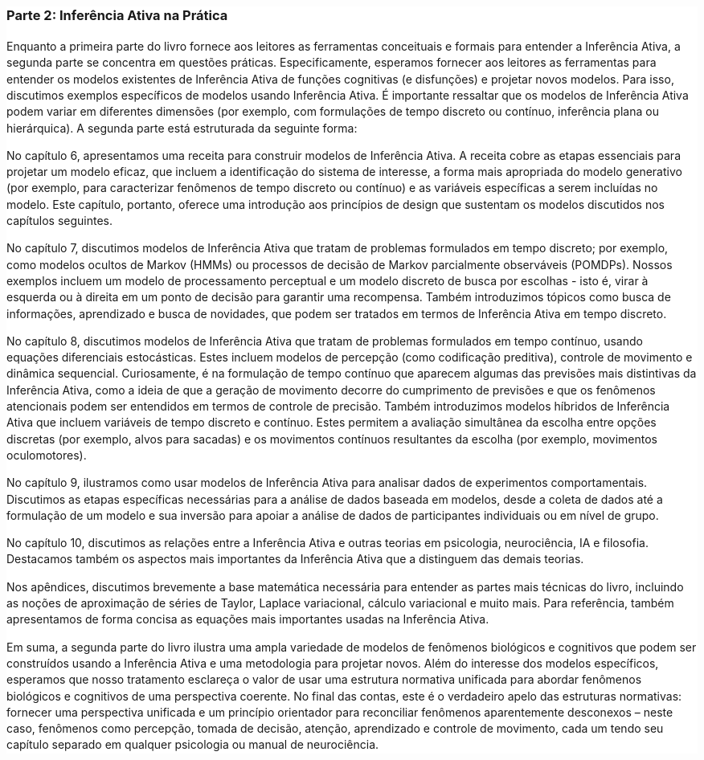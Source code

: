 
### Parte 2: Inferência Ativa na Prática

Enquanto a primeira parte do livro fornece aos leitores as ferramentas conceituais e formais para entender a Inferência Ativa, a segunda parte se concentra em questões práticas. Especificamente, esperamos fornecer aos leitores as ferramentas para entender os modelos existentes de Inferência Ativa de funções cognitivas (e disfunções) e projetar novos modelos. Para isso, discutimos exemplos específicos de modelos usando Inferência Ativa. É importante ressaltar que os modelos de Inferência Ativa podem variar em diferentes dimensões (por exemplo, com formulações de tempo discreto ou contínuo, inferência plana ou hierárquica). A segunda parte está estruturada da seguinte forma:

No capítulo 6, apresentamos uma receita para construir modelos de Inferência Ativa. A receita cobre as etapas essenciais para projetar um modelo eficaz, que incluem a identificação do sistema de interesse, a forma mais apropriada do modelo generativo (por exemplo, para caracterizar fenômenos de tempo discreto ou contínuo) e as variáveis específicas a serem incluídas no modelo. Este capítulo, portanto, oferece uma introdução aos princípios de design que sustentam os modelos discutidos nos capítulos seguintes.

No capítulo 7, discutimos modelos de Inferência Ativa que tratam de problemas formulados em tempo discreto; por exemplo, como modelos ocultos de Markov (HMMs) ou processos de decisão de Markov parcialmente observáveis (POMDPs). Nossos exemplos incluem um modelo de processamento perceptual e um modelo discreto de busca por escolhas  - isto é, virar à esquerda ou à direita em um ponto de decisão para garantir uma recompensa. Também introduzimos tópicos como busca de informações, aprendizado e busca de novidades, que podem ser tratados em termos de Inferência Ativa em tempo discreto.

No capítulo 8, discutimos modelos de Inferência Ativa que tratam de problemas formulados em tempo contínuo, usando equações diferenciais estocásticas. Estes incluem modelos de percepção (como codificação preditiva), controle de movimento e dinâmica sequencial. Curiosamente, é na formulação de tempo contínuo que aparecem algumas das previsões mais distintivas da Inferência Ativa, como a ideia de que a geração de movimento decorre do cumprimento de previsões e que os fenômenos atencionais podem ser entendidos em termos de controle de precisão. Também introduzimos modelos híbridos de Inferência Ativa que incluem variáveis de tempo discreto e contínuo. Estes permitem a avaliação simultânea da escolha entre opções discretas (por exemplo, alvos para sacadas) e os movimentos contínuos resultantes da escolha (por exemplo, movimentos oculomotores).

No capítulo 9, ilustramos como usar modelos de Inferência Ativa para analisar dados de experimentos comportamentais. Discutimos as etapas específicas necessárias para a análise de dados baseada em modelos, desde a coleta de dados até a formulação de um modelo e sua inversão para apoiar a análise de dados de participantes individuais ou em nível de grupo.

No capítulo 10, discutimos as relações entre a Inferência Ativa e outras teorias em psicologia, neurociência, IA e filosofia. Destacamos também os aspectos mais importantes da Inferência Ativa que a distinguem das demais teorias.

Nos apêndices, discutimos brevemente a base matemática necessária para entender as partes mais técnicas do livro, incluindo as noções de aproximação de séries de Taylor, Laplace variacional, cálculo variacional e muito mais. Para referência, também apresentamos de forma concisa as equações mais importantes usadas na Inferência Ativa.

Em suma, a segunda parte do livro ilustra uma ampla variedade de modelos de fenômenos biológicos e cognitivos que podem ser construídos usando a Inferência Ativa e uma metodologia para projetar novos. Além do interesse dos modelos específicos, esperamos que nosso tratamento esclareça o valor de usar uma estrutura normativa unificada para abordar fenômenos biológicos e cognitivos de uma perspectiva coerente. No final das contas, este é o verdadeiro apelo das estruturas normativas: fornecer uma perspectiva unificada e um princípio orientador para reconciliar fenômenos aparentemente desconexos – neste caso, fenômenos como percepção, tomada de decisão, atenção, aprendizado e controle de movimento, cada um tendo seu capítulo separado em qualquer psicologia ou manual de neurociência.
